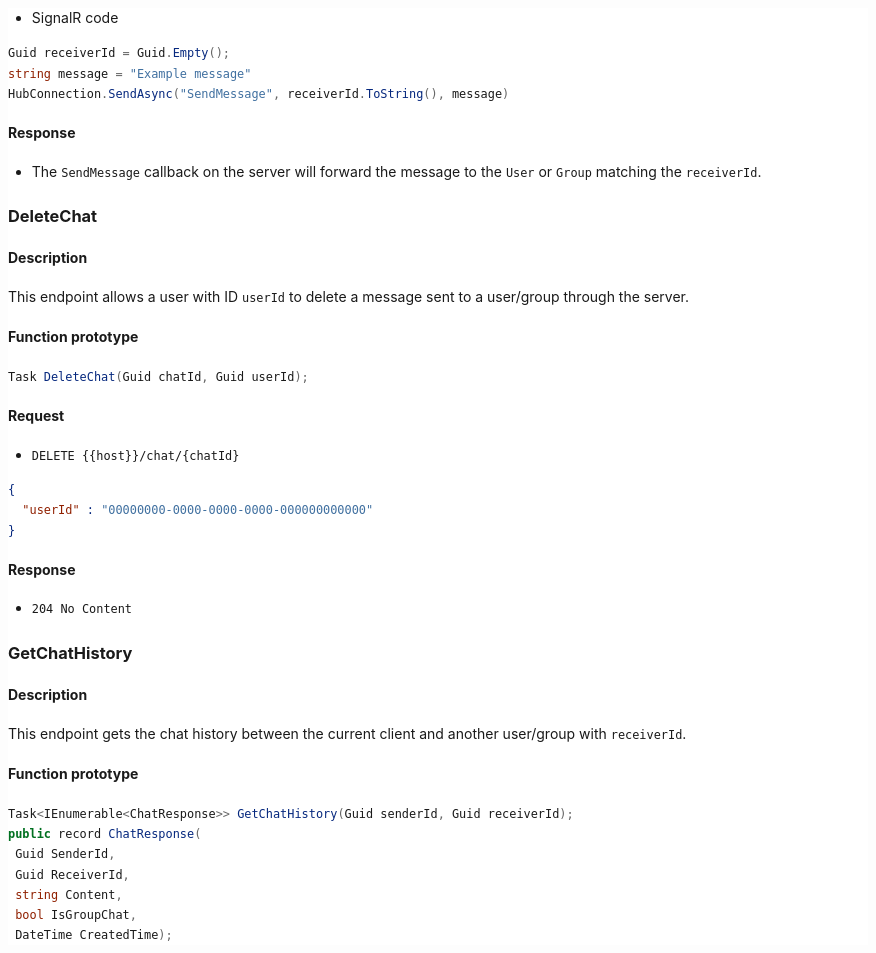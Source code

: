 - SignalR code

```csharp
Guid receiverId = Guid.Empty();
string message = "Example message"
HubConnection.SendAsync("SendMessage", receiverId.ToString(), message)
```

#### Response

- The `SendMessage` callback on the server will forward the message to the `User` or `Group` matching the `receiverId`.

### DeleteChat

#### Description

This endpoint allows a user with ID `userId` to delete a message sent to a user/group through the server.

#### Function prototype

```csharp
Task DeleteChat(Guid chatId, Guid userId);
```

#### Request

- `DELETE {{host}}/chat/{chatId}`

```json
{
  "userId" : "00000000-0000-0000-0000-000000000000"
}
```

#### Response

- `204 No Content`

### GetChatHistory

#### Description

This endpoint gets the chat history between the current client and another user/group with `receiverId`.

#### Function prototype

```csharp
Task<IEnumerable<ChatResponse>> GetChatHistory(Guid senderId, Guid receiverId);
public record ChatResponse(
 Guid SenderId,
 Guid ReceiverId,
 string Content,
 bool IsGroupChat,
 DateTime CreatedTime);
```
